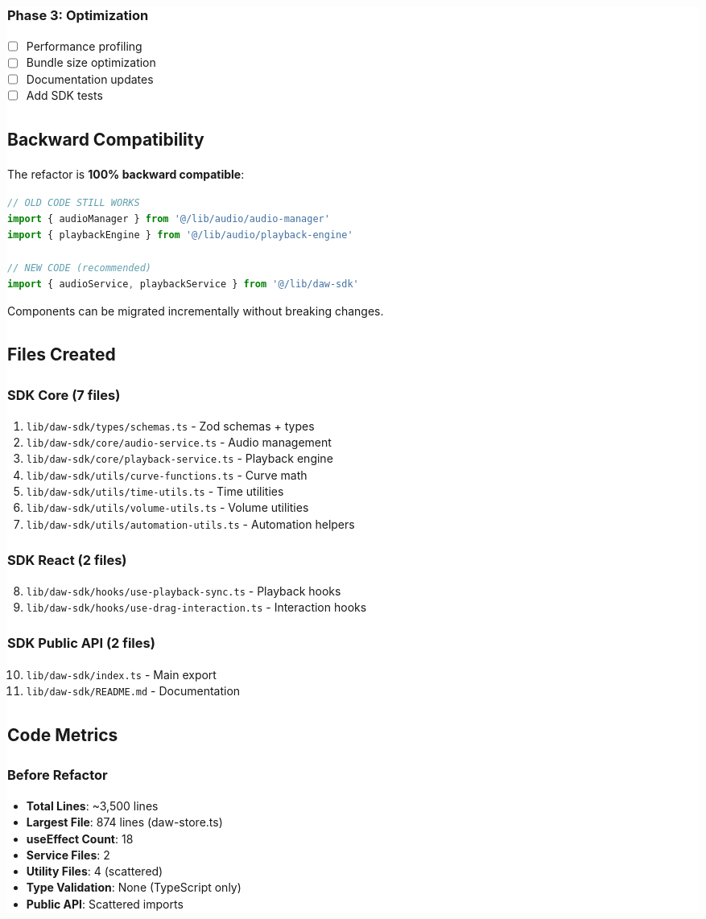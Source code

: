 ### Phase 3: Optimization
- [ ] Performance profiling
- [ ] Bundle size optimization
- [ ] Documentation updates
- [ ] Add SDK tests

## Backward Compatibility

The refactor is **100% backward compatible**:

```typescript
// OLD CODE STILL WORKS
import { audioManager } from '@/lib/audio/audio-manager'
import { playbackEngine } from '@/lib/audio/playback-engine'

// NEW CODE (recommended)
import { audioService, playbackService } from '@/lib/daw-sdk'
```

Components can be migrated incrementally without breaking changes.

## Files Created

### SDK Core (7 files)
1. `lib/daw-sdk/types/schemas.ts` - Zod schemas + types
2. `lib/daw-sdk/core/audio-service.ts` - Audio management
3. `lib/daw-sdk/core/playback-service.ts` - Playback engine
4. `lib/daw-sdk/utils/curve-functions.ts` - Curve math
5. `lib/daw-sdk/utils/time-utils.ts` - Time utilities
6. `lib/daw-sdk/utils/volume-utils.ts` - Volume utilities
7. `lib/daw-sdk/utils/automation-utils.ts` - Automation helpers

### SDK React (2 files)
8. `lib/daw-sdk/hooks/use-playback-sync.ts` - Playback hooks
9. `lib/daw-sdk/hooks/use-drag-interaction.ts` - Interaction hooks

### SDK Public API (2 files)
10. `lib/daw-sdk/index.ts` - Main export
11. `lib/daw-sdk/README.md` - Documentation

## Code Metrics

### Before Refactor
- **Total Lines**: ~3,500 lines
- **Largest File**: 874 lines (daw-store.ts)
- **useEffect Count**: 18
- **Service Files**: 2
- **Utility Files**: 4 (scattered)
- **Type Validation**: None (TypeScript only)
- **Public API**: Scattered imports
